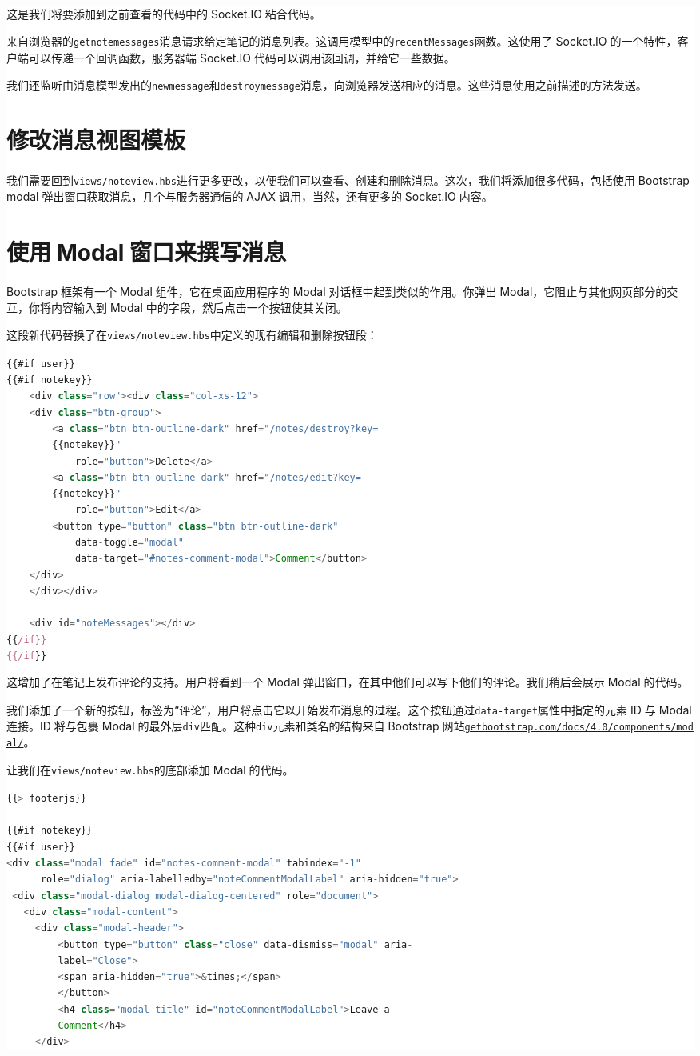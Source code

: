 这是我们将要添加到之前查看的代码中的 Socket.IO 粘合代码。

来自浏览器的`getnotemessages`消息请求给定笔记的消息列表。这调用模型中的`recentMessages`函数。这使用了 Socket.IO 的一个特性，客户端可以传递一个回调函数，服务器端 Socket.IO 代码可以调用该回调，并给它一些数据。

我们还监听由消息模型发出的`newmessage`和`destroymessage`消息，向浏览器发送相应的消息。这些消息使用之前描述的方法发送。

# 修改消息视图模板

我们需要回到`views/noteview.hbs`进行更多更改，以便我们可以查看、创建和删除消息。这次，我们将添加很多代码，包括使用 Bootstrap modal 弹出窗口获取消息，几个与服务器通信的 AJAX 调用，当然，还有更多的 Socket.IO 内容。

# 使用 Modal 窗口来撰写消息

Bootstrap 框架有一个 Modal 组件，它在桌面应用程序的 Modal 对话框中起到类似的作用。你弹出 Modal，它阻止与其他网页部分的交互，你将内容输入到 Modal 中的字段，然后点击一个按钮使其关闭。

这段新代码替换了在`views/noteview.hbs`中定义的现有编辑和删除按钮段：

```js
{{#if user}}
{{#if notekey}}
    <div class="row"><div class="col-xs-12">
    <div class="btn-group">
        <a class="btn btn-outline-dark" href="/notes/destroy?key=
        {{notekey}}" 
            role="button">Delete</a>
        <a class="btn btn-outline-dark" href="/notes/edit?key=
        {{notekey}}" 
            role="button">Edit</a>
        <button type="button" class="btn btn-outline-dark" 
            data-toggle="modal" 
            data-target="#notes-comment-modal">Comment</button> 
    </div>
    </div></div>

    <div id="noteMessages"></div> 
{{/if}}
{{/if}}
```

这增加了在笔记上发布评论的支持。用户将看到一个 Modal 弹出窗口，在其中他们可以写下他们的评论。我们稍后会展示 Modal 的代码。

我们添加了一个新的按钮，标签为“评论”，用户将点击它以开始发布消息的过程。这个按钮通过`data-target`属性中指定的元素 ID 与 Modal 连接。ID 将与包裹 Modal 的最外层`div`匹配。这种`div`元素和类名的结构来自 Bootstrap 网站[`getbootstrap.com/docs/4.0/components/modal/`](http://getbootstrap.com/docs/4.0/components/modal/)。

让我们在`views/noteview.hbs`的底部添加 Modal 的代码。

```js
{{> footerjs}}

{{#if notekey}}
{{#if user}}
<div class="modal fade" id="notes-comment-modal" tabindex="-1" 
      role="dialog" aria-labelledby="noteCommentModalLabel" aria-hidden="true">
 <div class="modal-dialog modal-dialog-centered" role="document">
   <div class="modal-content">
     <div class="modal-header">
         <button type="button" class="close" data-dismiss="modal" aria-
         label="Close"> 
         <span aria-hidden="true">&times;</span> 
         </button> 
         <h4 class="modal-title" id="noteCommentModalLabel">Leave a 
         Comment</h4> 
     </div>
```